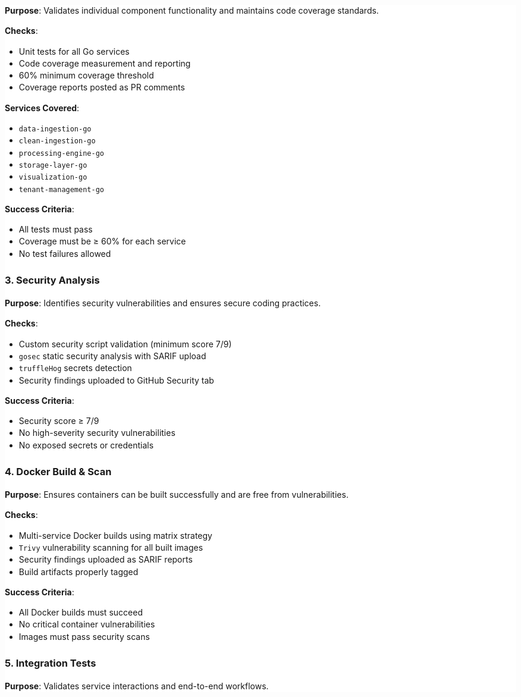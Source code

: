 **Purpose**: Validates individual component functionality and maintains code coverage standards.

**Checks**:
- Unit tests for all Go services
- Code coverage measurement and reporting
- 60% minimum coverage threshold
- Coverage reports posted as PR comments

**Services Covered**:
- `data-ingestion-go`
- `clean-ingestion-go`
- `processing-engine-go`
- `storage-layer-go`
- `visualization-go`
- `tenant-management-go`

**Success Criteria**: 
- All tests must pass
- Coverage must be ≥ 60% for each service
- No test failures allowed

### 3. Security Analysis

**Purpose**: Identifies security vulnerabilities and ensures secure coding practices.

**Checks**:
- Custom security script validation (minimum score 7/9)
- `gosec` static security analysis with SARIF upload
- `truffleHog` secrets detection
- Security findings uploaded to GitHub Security tab

**Success Criteria**:
- Security score ≥ 7/9
- No high-severity security vulnerabilities
- No exposed secrets or credentials

### 4. Docker Build & Scan

**Purpose**: Ensures containers can be built successfully and are free from vulnerabilities.

**Checks**:
- Multi-service Docker builds using matrix strategy
- `Trivy` vulnerability scanning for all built images
- Security findings uploaded as SARIF reports
- Build artifacts properly tagged

**Success Criteria**:
- All Docker builds must succeed
- No critical container vulnerabilities
- Images must pass security scans

### 5. Integration Tests

**Purpose**: Validates service interactions and end-to-end workflows.
